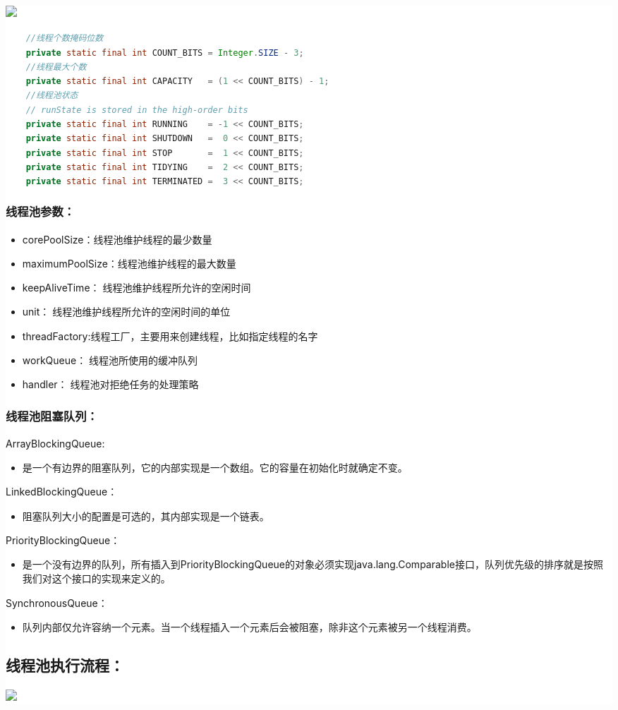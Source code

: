 ![](https://note.youdao.com/yws/public/resource/7f5bc7c68877511de7441b2db224ad2f/xmlnote/7C68EB87E99D4F36954BA11190B5F3E9/8336)



```java
 	//线程个数掩码位数
 	private static final int COUNT_BITS = Integer.SIZE - 3;
	//线程最大个数
    private static final int CAPACITY   = (1 << COUNT_BITS) - 1;
	//线程池状态
    // runState is stored in the high-order bits
    private static final int RUNNING    = -1 << COUNT_BITS;
    private static final int SHUTDOWN   =  0 << COUNT_BITS;
    private static final int STOP       =  1 << COUNT_BITS;
    private static final int TIDYING    =  2 << COUNT_BITS;
    private static final int TERMINATED =  3 << COUNT_BITS;
```

### 线程池参数：

- corePoolSize：线程池维护线程的最少数量

- maximumPoolSize：线程池维护线程的最大数量

- keepAliveTime： 线程池维护线程所允许的空闲时间

- unit： 线程池维护线程所允许的空闲时间的单位

- threadFactory:线程工厂，主要用来创建线程，比如指定线程的名字

- workQueue： 线程池所使用的缓冲队列

- handler： 线程池对拒绝任务的处理策略


### 线程池阻塞队列：

ArrayBlockingQueue:

  - 是一个有边界的阻塞队列，它的内部实现是一个数组。它的容量在初始化时就确定不变。

LinkedBlockingQueue：

  - 阻塞队列大小的配置是可选的，其内部实现是一个链表。

PriorityBlockingQueue：

  - 是一个没有边界的队列，所有插入到PriorityBlockingQueue的对象必须实现java.lang.Comparable接口，队列优先级的排序就是按照我们对这个接口的实现来定义的。

SynchronousQueue：

  - 队列内部仅允许容纳一个元素。当一个线程插入一个元素后会被阻塞，除非这个元素被另一个线程消费。






## 线程池执行流程：

![](https://note.youdao.com/yws/public/resource/7f5bc7c68877511de7441b2db224ad2f/xmlnote/C8643135F16740678F8D6A328BD889AD/8347)
